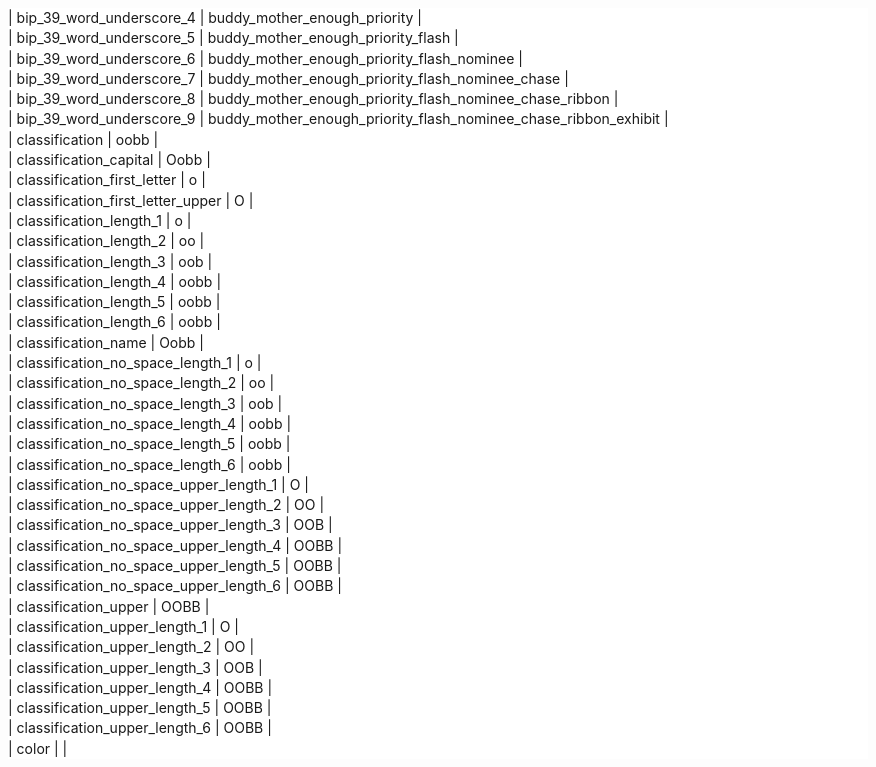 | bip_39_word_underscore_4 | buddy_mother_enough_priority |  
| bip_39_word_underscore_5 | buddy_mother_enough_priority_flash |  
| bip_39_word_underscore_6 | buddy_mother_enough_priority_flash_nominee |  
| bip_39_word_underscore_7 | buddy_mother_enough_priority_flash_nominee_chase |  
| bip_39_word_underscore_8 | buddy_mother_enough_priority_flash_nominee_chase_ribbon |  
| bip_39_word_underscore_9 | buddy_mother_enough_priority_flash_nominee_chase_ribbon_exhibit |  
| classification | oobb |  
| classification_capital | Oobb |  
| classification_first_letter | o |  
| classification_first_letter_upper | O |  
| classification_length_1 | o |  
| classification_length_2 | oo |  
| classification_length_3 | oob |  
| classification_length_4 | oobb |  
| classification_length_5 | oobb |  
| classification_length_6 | oobb |  
| classification_name | Oobb |  
| classification_no_space_length_1 | o |  
| classification_no_space_length_2 | oo |  
| classification_no_space_length_3 | oob |  
| classification_no_space_length_4 | oobb |  
| classification_no_space_length_5 | oobb |  
| classification_no_space_length_6 | oobb |  
| classification_no_space_upper_length_1 | O |  
| classification_no_space_upper_length_2 | OO |  
| classification_no_space_upper_length_3 | OOB |  
| classification_no_space_upper_length_4 | OOBB |  
| classification_no_space_upper_length_5 | OOBB |  
| classification_no_space_upper_length_6 | OOBB |  
| classification_upper | OOBB |  
| classification_upper_length_1 | O |  
| classification_upper_length_2 | OO |  
| classification_upper_length_3 | OOB |  
| classification_upper_length_4 | OOBB |  
| classification_upper_length_5 | OOBB |  
| classification_upper_length_6 | OOBB |  
| color |  |  